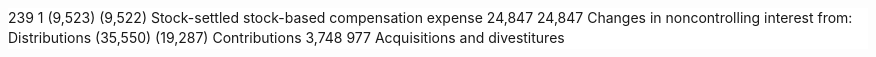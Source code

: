 <td>239</td>
<td>1</td>
<td>(9,523)</td>
<td></td>
<td></td>
<td></td>
<td></td>
<td>(9,522)</td>
<td></td>
</tr>
<tr>
<td>Stock-settled stock-based  compensation expense</td>
<td></td>
<td></td>
<td></td>
<td>24,847</td>
<td></td>
<td></td>
<td></td>
<td></td>
<td>24,847</td>
<td></td>
</tr>
<tr>
<td>Changes in noncontrolling interest  from:</td>
<td></td>
<td></td>
<td></td>
<td></td>
<td></td>
<td></td>
<td></td>
<td></td>
<td></td>
<td></td>
</tr>
<tr>
<td>Distributions</td>
<td>(35,550)</td>
<td></td>
<td></td>
<td></td>
<td></td>
<td></td>
<td></td>
<td></td>
<td></td>
<td>(19,287)</td>
</tr>
<tr>
<td>Contributions</td>
<td>3,748</td>
<td></td>
<td></td>
<td></td>
<td></td>
<td></td>
<td></td>
<td></td>
<td></td>
<td>977</td>
</tr>
<tr>
<td>Acquisitions and divestitures</td>